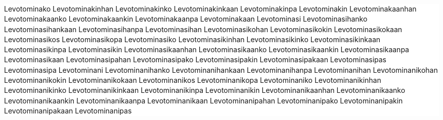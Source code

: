 Levotominako
Levotominakinhan
Levotominakinko
Levotominakinkaan
Levotominakinpa
Levotominakin
Levotominakaanhan
Levotominakaanko
Levotominakaankin
Levotominakaanpa
Levotominakaan
Levotominasi
Levotominasihanko
Levotominasihankaan
Levotominasihanpa
Levotominasihan
Levotominasikohan
Levotominasikokin
Levotominasikokaan
Levotominasikos
Levotominasikopa
Levotominasiko
Levotominasikinhan
Levotominasikinko
Levotominasikinkaan
Levotominasikinpa
Levotominasikin
Levotominasikaanhan
Levotominasikaanko
Levotominasikaankin
Levotominasikaanpa
Levotominasikaan
Levotominasipahan
Levotominasipako
Levotominasipakin
Levotominasipakaan
Levotominasipas
Levotominasipa
Levotominani
Levotominanihanko
Levotominanihankaan
Levotominanihanpa
Levotominanihan
Levotominanikohan
Levotominanikokin
Levotominanikokaan
Levotominanikos
Levotominanikopa
Levotominaniko
Levotominanikinhan
Levotominanikinko
Levotominanikinkaan
Levotominanikinpa
Levotominanikin
Levotominanikaanhan
Levotominanikaanko
Levotominanikaankin
Levotominanikaanpa
Levotominanikaan
Levotominanipahan
Levotominanipako
Levotominanipakin
Levotominanipakaan
Levotominanipas